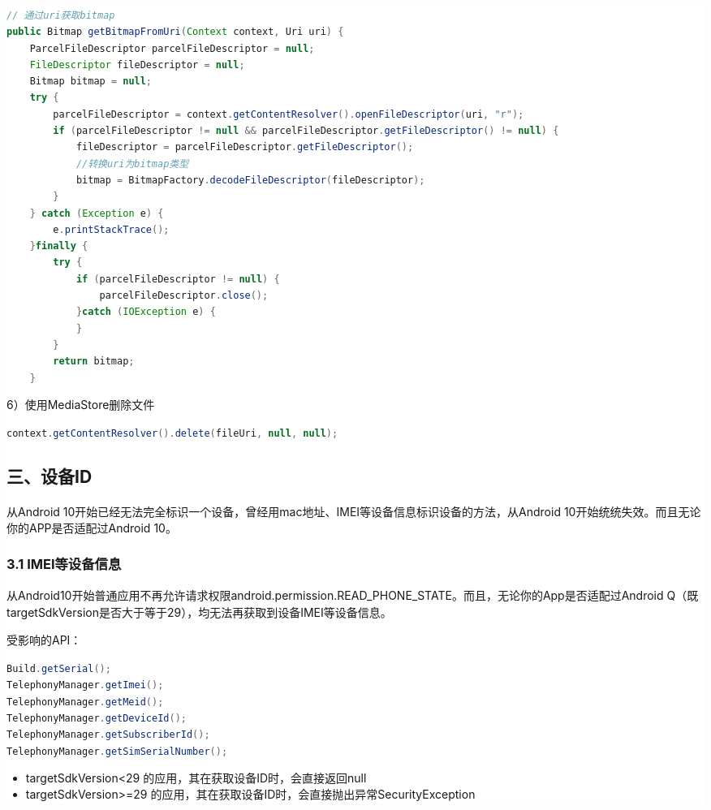```java
// 通过uri获取bitmap
public Bitmap getBitmapFromUri(Context context, Uri uri) {    
    ParcelFileDescriptor parcelFileDescriptor = null;    
    FileDescriptor fileDescriptor = null;    
    Bitmap bitmap = null;    
    try {        
        parcelFileDescriptor = context.getContentResolver().openFileDescriptor(uri, "r");  
        if (parcelFileDescriptor != null && parcelFileDescriptor.getFileDescriptor() != null) { 
            fileDescriptor = parcelFileDescriptor.getFileDescriptor();            
            //转换uri为bitmap类型            
            bitmap = BitmapFactory.decodeFileDescriptor(fileDescriptor);        
        }    
    } catch (Exception e) {        
        e.printStackTrace();    
    }finally {        
        try {            
            if (parcelFileDescriptor != null) {            
                parcelFileDescriptor.close();        
            }catch (IOException e) {        
            }    
        }    
        return bitmap;
    }
```

6）使用MediaStore删除文件

```java
context.getContentResolver().delete(fileUri, null, null);
```

## **三、设备ID**

从Android 10开始已经无法完全标识一个设备，曾经用mac地址、IMEI等设备信息标识设备的方法，从Android 10开始统统失效。而且无论你的APP是否适配过Android 10。

### **3.1 IMEI等设备信息**

从Android10开始普通应用不再允许请求权限android.permission.READ_PHONE_STATE。而且，无论你的App是否适配过Android Q（既targetSdkVersion是否大于等于29），均无法再获取到设备IMEI等设备信息。

受影响的API：

```java
Build.getSerial();
TelephonyManager.getImei();
TelephonyManager.getMeid();
TelephonyManager.getDeviceId();
TelephonyManager.getSubscriberId();
TelephonyManager.getSimSerialNumber();
```

- targetSdkVersion<29 的应用，其在获取设备ID时，会直接返回null
- targetSdkVersion>=29 的应用，其在获取设备ID时，会直接抛出异常SecurityException
